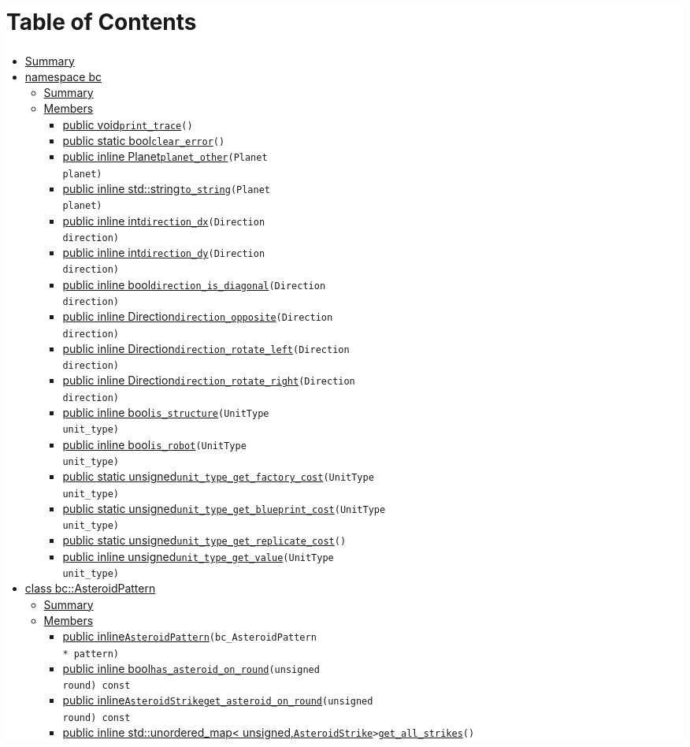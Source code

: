 
Table of Contents
=================

   * [Summary](#summary)
   * [namespace bc](#namespace-bc)
      * [Summary](#summary-1)
      * [Members](#members)
         * [public void<a href="#bc___8hpp_1afd310c582a13a726edb7e8d259468a69"><code>print_trace</code></a><code>()</code>](#public-voidprint_trace)
         * [public static bool<a href="#bc___8hpp_1a9eab1af869a744de81383a51ab14b882"><code>clear_error</code></a><code>()</code>](#public-static-boolclear_error)
         * [public inline Planet<a href="#bc___8hpp_1ab129eac4d03e8919482be61bef489a9b"><code>planet_other</code></a><code>(Planet planet)</code>](#public-inline-planetplanet_otherplanet-planet)
         * [public inline std::string<a href="#bc___8hpp_1a3f46915eb6cdd13b92e04d4079796c76"><code>to_string</code></a><code>(Planet planet)</code>](#public-inline-stdstringto_stringplanet-planet)
         * [public inline int<a href="#bc___8hpp_1a376b234b3b8e965a9a8c4750bf364b8c"><code>direction_dx</code></a><code>(Direction direction)</code>](#public-inline-intdirection_dxdirection-direction)
         * [public inline int<a href="#bc___8hpp_1a3f2be7da219ee9c159eafeb922fa67e5"><code>direction_dy</code></a><code>(Direction direction)</code>](#public-inline-intdirection_dydirection-direction)
         * [public inline bool<a href="#bc___8hpp_1a4d2d6143d7bb8e6be938069c9077083d"><code>direction_is_diagonal</code></a><code>(Direction direction)</code>](#public-inline-booldirection_is_diagonaldirection-direction)
         * [public inline Direction<a href="#bc___8hpp_1ae56f54d1c284dcbc7954060dac51779d"><code>direction_opposite</code></a><code>(Direction direction)</code>](#public-inline-directiondirection_oppositedirection-direction)
         * [public inline Direction<a href="#bc___8hpp_1a31ad846fb08f589e3acae67d8e1b977e"><code>direction_rotate_left</code></a><code>(Direction direction)</code>](#public-inline-directiondirection_rotate_leftdirection-direction)
         * [public inline Direction<a href="#bc___8hpp_1a7050792e84c83b0955b34db7d707e15d"><code>direction_rotate_right</code></a><code>(Direction direction)</code>](#public-inline-directiondirection_rotate_rightdirection-direction)
         * [public inline bool<a href="#bc___8hpp_1a367f7b1ad4bcce27bbd94a536393a89a"><code>is_structure</code></a><code>(UnitType unit_type)</code>](#public-inline-boolis_structureunittype-unit_type)
         * [public inline bool<a href="#bc___8hpp_1a2ed320d0f77bc58e62def3a05bff51bd"><code>is_robot</code></a><code>(UnitType unit_type)</code>](#public-inline-boolis_robotunittype-unit_type)
         * [public static unsigned<a href="#bc___8hpp_1abb55faf487cf5b743e55d6b3a031387a"><code>unit_type_get_factory_cost</code></a><code>(UnitType unit_type)</code>](#public-static-unsignedunit_type_get_factory_costunittype-unit_type)
         * [public static unsigned<a href="#bc___8hpp_1aa9e9a53ac05a811bacf821801eb4e2f2"><code>unit_type_get_blueprint_cost</code></a><code>(UnitType unit_type)</code>](#public-static-unsignedunit_type_get_blueprint_costunittype-unit_type)
         * [public static unsigned<a href="#bc___8hpp_1a859c53ef3db54acef1c97d2239833968"><code>unit_type_get_replicate_cost</code></a><code>()</code>](#public-static-unsignedunit_type_get_replicate_cost)
         * [public inline unsigned<a href="#bc___8hpp_1a31345858842950badc7c9e191ba5fa5b"><code>unit_type_get_value</code></a><code>(UnitType unit_type)</code>](#public-inline-unsignedunit_type_get_valueunittype-unit_type)
   * [class bc::AsteroidPattern](#class-bcasteroidpattern)
      * [Summary](#summary-2)
      * [Members](#members-1)
         * [public inline<a href="#classbc_1_1AsteroidPattern_1a9904cb9395dc76bd5674adbc5a6282b0"><code>AsteroidPattern</code></a><code>(bc_AsteroidPattern * pattern)</code>](#public-inlineasteroidpatternbc_asteroidpattern--pattern)
         * [public inline bool<a href="#classbc_1_1AsteroidPattern_1a80e6f05c79d6fc9e36e20cc4464bec9f"><code>has_asteroid_on_round</code></a><code>(unsigned round) const</code>](#public-inline-boolhas_asteroid_on_roundunsigned-round-const)
         * [public inline<a href="#classbc_1_1AsteroidStrike"><code>AsteroidStrike</code></a><code></code><a href="#classbc_1_1AsteroidPattern_1a41fcc0924ec3ff55eead2e38522585fe"><code>get_asteroid_on_round</code></a><code>(unsigned round) const</code>](#public-inlineasteroidstrikeget_asteroid_on_roundunsigned-round-const)
         * [public inline std::unordered_map&lt; unsigned,<a href="#classbc_1_1AsteroidStrike"><code>AsteroidStrike</code></a><code>&gt;</code><a href="#classbc_1_1AsteroidPattern_1a11697694b5da9e018bb9bb87b5b10406"><code>get_all_strikes</code></a><code>()</code>](#public-inline-stdunordered_map-unsignedasteroidstrikeget_all_strikes)